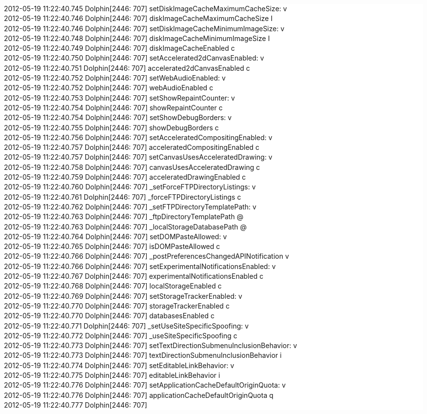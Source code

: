  2012-05-19 11:22:40.745 Dolphin[2446: 707]
setDiskImageCacheMaximumCacheSize: v\
 2012-05-19 11:22:40.746 Dolphin[2446: 707]
diskImageCacheMaximumCacheSize I\
 2012-05-19 11:22:40.746 Dolphin[2446: 707]
setDiskImageCacheMinimumImageSize: v\
 2012-05-19 11:22:40.748 Dolphin[2446: 707]
diskImageCacheMinimumImageSize I\
 2012-05-19 11:22:40.749 Dolphin[2446: 707] diskImageCacheEnabled c\
 2012-05-19 11:22:40.750 Dolphin[2446: 707]
setAccelerated2dCanvasEnabled: v\
 2012-05-19 11:22:40.751 Dolphin[2446: 707] accelerated2dCanvasEnabled
c\
 2012-05-19 11:22:40.752 Dolphin[2446: 707] setWebAudioEnabled: v\
 2012-05-19 11:22:40.752 Dolphin[2446: 707] webAudioEnabled c\
 2012-05-19 11:22:40.753 Dolphin[2446: 707] setShowRepaintCounter: v\
 2012-05-19 11:22:40.754 Dolphin[2446: 707] showRepaintCounter c\
 2012-05-19 11:22:40.754 Dolphin[2446: 707] setShowDebugBorders: v\
 2012-05-19 11:22:40.755 Dolphin[2446: 707] showDebugBorders c\
 2012-05-19 11:22:40.756 Dolphin[2446: 707]
setAcceleratedCompositingEnabled: v\
 2012-05-19 11:22:40.757 Dolphin[2446: 707]
acceleratedCompositingEnabled c\
 2012-05-19 11:22:40.757 Dolphin[2446: 707]
setCanvasUsesAcceleratedDrawing: v\
 2012-05-19 11:22:40.758 Dolphin[2446: 707] canvasUsesAcceleratedDrawing
c\
 2012-05-19 11:22:40.759 Dolphin[2446: 707] acceleratedDrawingEnabled c\
 2012-05-19 11:22:40.760 Dolphin[2446: 707]
\_setForceFTPDirectoryListings: v\
 2012-05-19 11:22:40.761 Dolphin[2446: 707] \_forceFTPDirectoryListings
c\
 2012-05-19 11:22:40.762 Dolphin[2446: 707]
\_setFTPDirectoryTemplatePath: v\
 2012-05-19 11:22:40.763 Dolphin[2446: 707] \_ftpDirectoryTemplatePath
@\
 2012-05-19 11:22:40.763 Dolphin[2446: 707] \_localStorageDatabasePath
@\
 2012-05-19 11:22:40.764 Dolphin[2446: 707] setDOMPasteAllowed: v\
 2012-05-19 11:22:40.765 Dolphin[2446: 707] isDOMPasteAllowed c\
 2012-05-19 11:22:40.766 Dolphin[2446: 707]
\_postPreferencesChangedAPINotification v\
 2012-05-19 11:22:40.766 Dolphin[2446: 707]
setExperimentalNotificationsEnabled: v\
 2012-05-19 11:22:40.767 Dolphin[2446: 707]
experimentalNotificationsEnabled c\
 2012-05-19 11:22:40.768 Dolphin[2446: 707] localStorageEnabled c\
 2012-05-19 11:22:40.769 Dolphin[2446: 707] setStorageTrackerEnabled: v\
 2012-05-19 11:22:40.770 Dolphin[2446: 707] storageTrackerEnabled c\
 2012-05-19 11:22:40.770 Dolphin[2446: 707] databasesEnabled c\
 2012-05-19 11:22:40.771 Dolphin[2446: 707]
\_setUseSiteSpecificSpoofing: v\
 2012-05-19 11:22:40.772 Dolphin[2446: 707] \_useSiteSpecificSpoofing c\
 2012-05-19 11:22:40.773 Dolphin[2446: 707]
setTextDirectionSubmenuInclusionBehavior: v\
 2012-05-19 11:22:40.773 Dolphin[2446: 707]
textDirectionSubmenuInclusionBehavior i\
 2012-05-19 11:22:40.774 Dolphin[2446: 707] setEditableLinkBehavior: v\
 2012-05-19 11:22:40.775 Dolphin[2446: 707] editableLinkBehavior i\
 2012-05-19 11:22:40.776 Dolphin[2446: 707]
setApplicationCacheDefaultOriginQuota: v\
 2012-05-19 11:22:40.776 Dolphin[2446: 707]
applicationCacheDefaultOriginQuota q\
 2012-05-19 11:22:40.777 Dolphin[2446: 707]